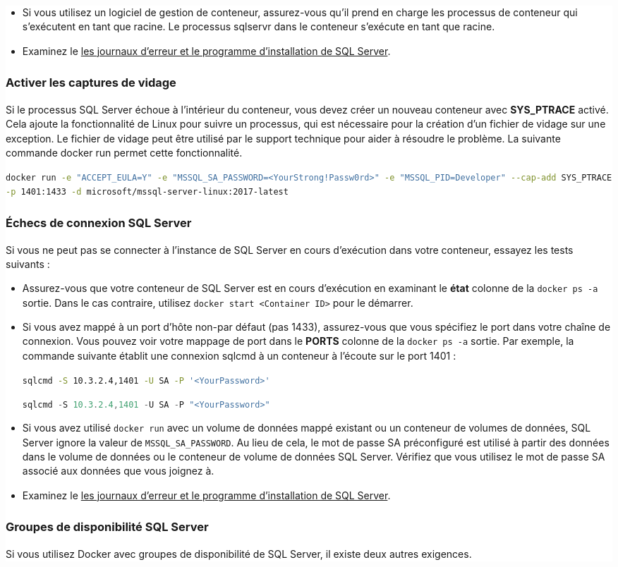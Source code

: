 - Si vous utilisez un logiciel de gestion de conteneur, assurez-vous qu’il prend en charge les processus de conteneur qui s’exécutent en tant que racine. Le processus sqlservr dans le conteneur s’exécute en tant que racine.

- Examinez le [les journaux d’erreur et le programme d’installation de SQL Server](#errorlogs).

### <a name="enable-dump-captures"></a>Activer les captures de vidage

Si le processus SQL Server échoue à l’intérieur du conteneur, vous devez créer un nouveau conteneur avec **SYS_PTRACE** activé. Cela ajoute la fonctionnalité de Linux pour suivre un processus, qui est nécessaire pour la création d’un fichier de vidage sur une exception. Le fichier de vidage peut être utilisé par le support technique pour aider à résoudre le problème. La suivante commande docker run permet cette fonctionnalité.

```bash
docker run -e "ACCEPT_EULA=Y" -e "MSSQL_SA_PASSWORD=<YourStrong!Passw0rd>" -e "MSSQL_PID=Developer" --cap-add SYS_PTRACE -p 1401:1433 -d microsoft/mssql-server-linux:2017-latest
```

### <a name="sql-server-connection-failures"></a>Échecs de connexion SQL Server

Si vous ne peut pas se connecter à l’instance de SQL Server en cours d’exécution dans votre conteneur, essayez les tests suivants :

- Assurez-vous que votre conteneur de SQL Server est en cours d’exécution en examinant le **état** colonne de la `docker ps -a` sortie. Dans le cas contraire, utilisez `docker start <Container ID>` pour le démarrer.

- Si vous avez mappé à un port d’hôte non-par défaut (pas 1433), assurez-vous que vous spécifiez le port dans votre chaîne de connexion. Vous pouvez voir votre mappage de port dans le **PORTS** colonne de la `docker ps -a` sortie. Par exemple, la commande suivante établit une connexion sqlcmd à un conteneur à l’écoute sur le port 1401 :

    ```bash
    sqlcmd -S 10.3.2.4,1401 -U SA -P '<YourPassword>'
    ```

    ```PowerShell
    sqlcmd -S 10.3.2.4,1401 -U SA -P "<YourPassword>"
    ```

- Si vous avez utilisé `docker run` avec un volume de données mappé existant ou un conteneur de volumes de données, SQL Server ignore la valeur de `MSSQL_SA_PASSWORD`. Au lieu de cela, le mot de passe SA préconfiguré est utilisé à partir des données dans le volume de données ou le conteneur de volume de données SQL Server. Vérifiez que vous utilisez le mot de passe SA associé aux données que vous joignez à.

- Examinez le [les journaux d’erreur et le programme d’installation de SQL Server](#errorlogs).

### <a name="sql-server-availability-groups"></a>Groupes de disponibilité SQL Server

Si vous utilisez Docker avec groupes de disponibilité de SQL Server, il existe deux autres exigences.
